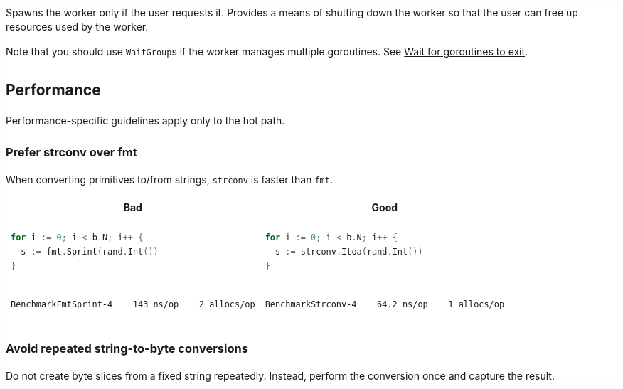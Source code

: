 Spawns the worker only if the user requests it.
Provides a means of shutting down the worker so that the user can free up
resources used by the worker.

Note that you should use `WaitGroup`s if the worker manages multiple
goroutines.
See [Wait for goroutines to exit](#wait-for-goroutines-to-exit).

</td></tr>
</tbody></table>

## Performance

Performance-specific guidelines apply only to the hot path.

### Prefer strconv over fmt

When converting primitives to/from strings, `strconv` is faster than
`fmt`.

<table>
<thead><tr><th>Bad</th><th>Good</th></tr></thead>
<tbody>
<tr><td>

```go
for i := 0; i < b.N; i++ {
  s := fmt.Sprint(rand.Int())
}
```

</td><td>

```go
for i := 0; i < b.N; i++ {
  s := strconv.Itoa(rand.Int())
}
```

</td></tr>
<tr><td>

```plain
BenchmarkFmtSprint-4    143 ns/op    2 allocs/op
```

</td><td>

```plain
BenchmarkStrconv-4    64.2 ns/op    1 allocs/op
```

</td></tr>
</tbody></table>

### Avoid repeated string-to-byte conversions

Do not create byte slices from a fixed string repeatedly. Instead, perform the
conversion once and capture the result.
